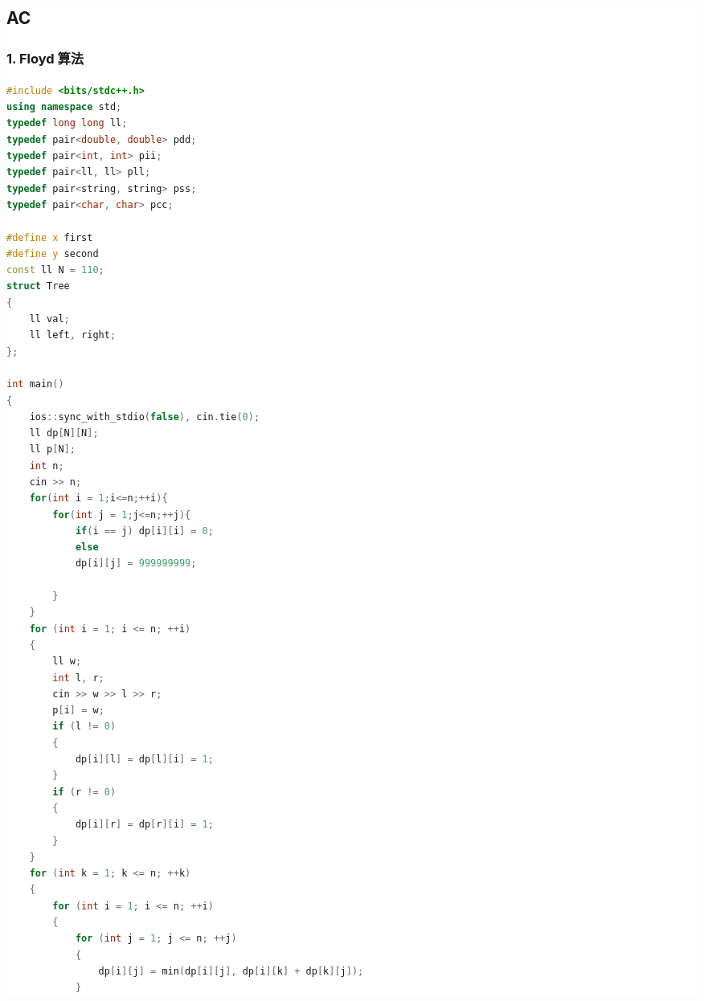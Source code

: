 ```cpp
```

## AC 

### 1. Floyd 算法
```cpp
#include <bits/stdc++.h>
using namespace std;
typedef long long ll;
typedef pair<double, double> pdd;
typedef pair<int, int> pii;
typedef pair<ll, ll> pll;
typedef pair<string, string> pss;
typedef pair<char, char> pcc;

#define x first
#define y second
const ll N = 110;
struct Tree
{
    ll val;
    ll left, right;
};

int main()
{
    ios::sync_with_stdio(false), cin.tie(0);
    ll dp[N][N];
    ll p[N];
    int n;
    cin >> n;
    for(int i = 1;i<=n;++i){
        for(int j = 1;j<=n;++j){
            if(i == j) dp[i][i] = 0;
            else
            dp[i][j] = 999999999;

        }
    }
    for (int i = 1; i <= n; ++i)
    {
        ll w;
        int l, r;
        cin >> w >> l >> r;
        p[i] = w;
        if (l != 0)
        {
            dp[i][l] = dp[l][i] = 1;
        }
        if (r != 0)
        {
            dp[i][r] = dp[r][i] = 1;
        }
    }
    for (int k = 1; k <= n; ++k)
    {
        for (int i = 1; i <= n; ++i)
        {
            for (int j = 1; j <= n; ++j)
            {
                dp[i][j] = min(dp[i][j], dp[i][k] + dp[k][j]);
            }
```